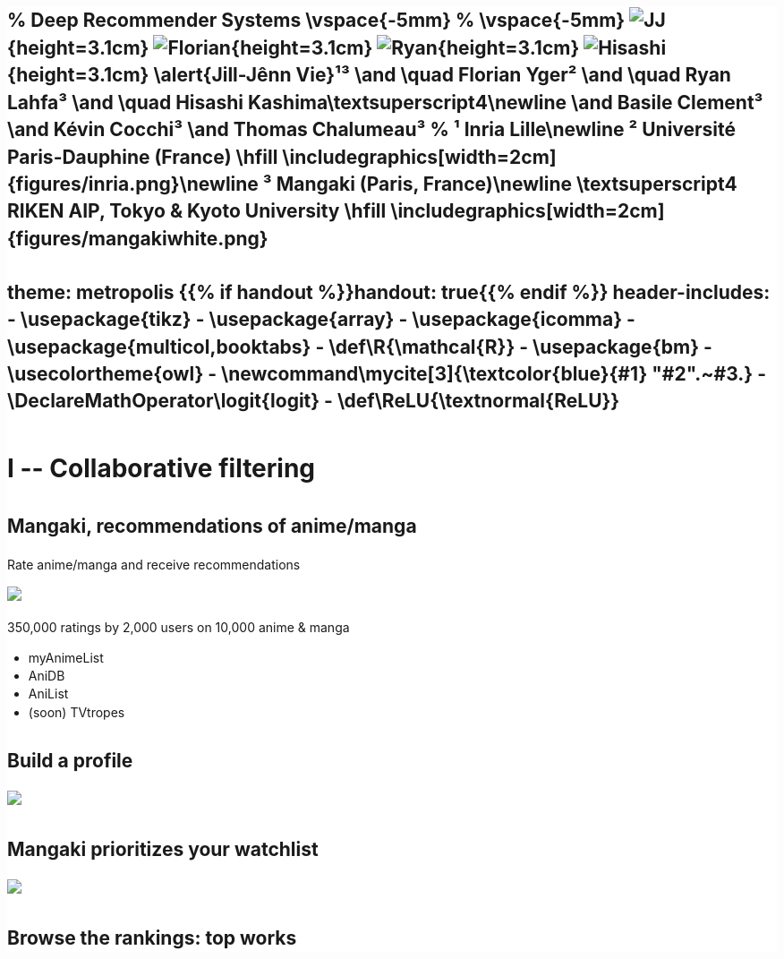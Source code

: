 % Deep Recommender Systems \vspace{-5mm}
% \vspace{-5mm} ![JJ](figures/jilljenn.jpg){height=3.1cm} ![Florian](figures/florian.jpg){height=3.1cm} ![Ryan](figures/ryan.jpg){height=3.1cm} ![Hisashi](figures/hisashi.png){height=3.1cm} \alert{Jill-Jênn Vie}¹³ \and \quad Florian Yger² \and \quad Ryan Lahfa³ \and \quad Hisashi Kashima\textsuperscript4\newline \and Basile Clement³ \and Kévin Cocchi³ \and Thomas Chalumeau³
% ¹ Inria Lille\newline ² Université Paris-Dauphine (France) \hfill \includegraphics[width=2cm]{figures/inria.png}\newline ³ Mangaki (Paris, France)\newline \textsuperscript4 RIKEN AIP, Tokyo & Kyoto University \hfill \includegraphics[width=2cm]{figures/mangakiwhite.png}
---
theme: metropolis
{{% if handout %}}handout: true{{% endif %}}
header-includes:
    - \usepackage{tikz}
    - \usepackage{array}
    - \usepackage{icomma}
    - \usepackage{multicol,booktabs}
    - \def\R{\mathcal{R}}
    - \usepackage{bm}
    - \usecolortheme{owl}
    - \newcommand\mycite[3]{\textcolor{blue}{#1} "#2".~#3.}
    - \DeclareMathOperator\logit{logit}
    - \def\ReLU{\textnormal{ReLU}}
---

# I -- Collaborative filtering

## Mangaki, recommendations of anime/manga



Rate anime/manga and receive recommendations

![](figures/blackdecks.jpg)

350,000 ratings by 2,000 users on 10,000 anime & manga

- myAnimeList
- AniDB
- AniList
- (soon) TVtropes

## Build a profile

![](figures/blackprofile2.png)

## Mangaki prioritizes your watchlist

![](figures/blackreco2.png)

## Browse the rankings: top works
